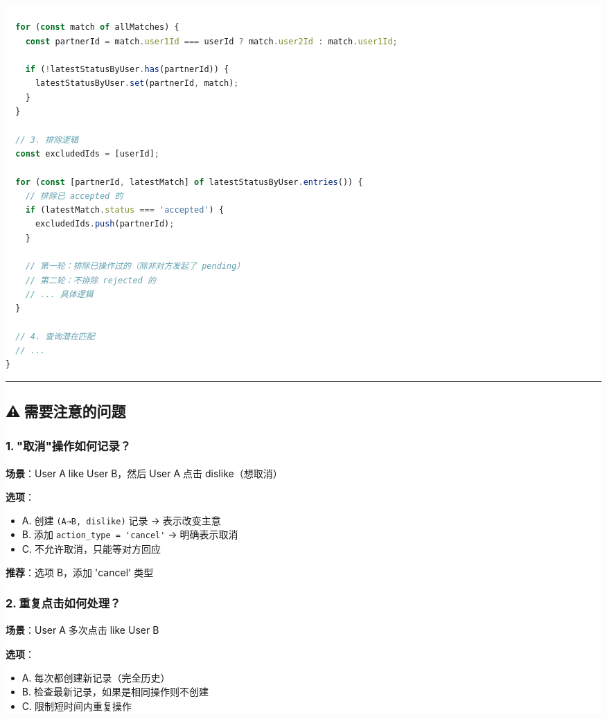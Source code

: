 ```typescript
  
  for (const match of allMatches) {
    const partnerId = match.user1Id === userId ? match.user2Id : match.user1Id;
    
    if (!latestStatusByUser.has(partnerId)) {
      latestStatusByUser.set(partnerId, match);
    }
  }

  // 3. 排除逻辑
  const excludedIds = [userId];
  
  for (const [partnerId, latestMatch] of latestStatusByUser.entries()) {
    // 排除已 accepted 的
    if (latestMatch.status === 'accepted') {
      excludedIds.push(partnerId);
    }
    
    // 第一轮：排除已操作过的（除非对方发起了 pending）
    // 第二轮：不排除 rejected 的
    // ... 具体逻辑
  }

  // 4. 查询潜在匹配
  // ...
}
```

---

## ⚠️ 需要注意的问题

### 1. "取消"操作如何记录？

**场景**：User A like User B，然后 User A 点击 dislike（想取消）

**选项**：
- A. 创建 `(A→B, dislike)` 记录 → 表示改变主意
- B. 添加 `action_type = 'cancel'` → 明确表示取消
- C. 不允许取消，只能等对方回应

**推荐**：选项 B，添加 'cancel' 类型

### 2. 重复点击如何处理？

**场景**：User A 多次点击 like User B

**选项**：
- A. 每次都创建新记录（完全历史）
- B. 检查最新记录，如果是相同操作则不创建
- C. 限制短时间内重复操作
